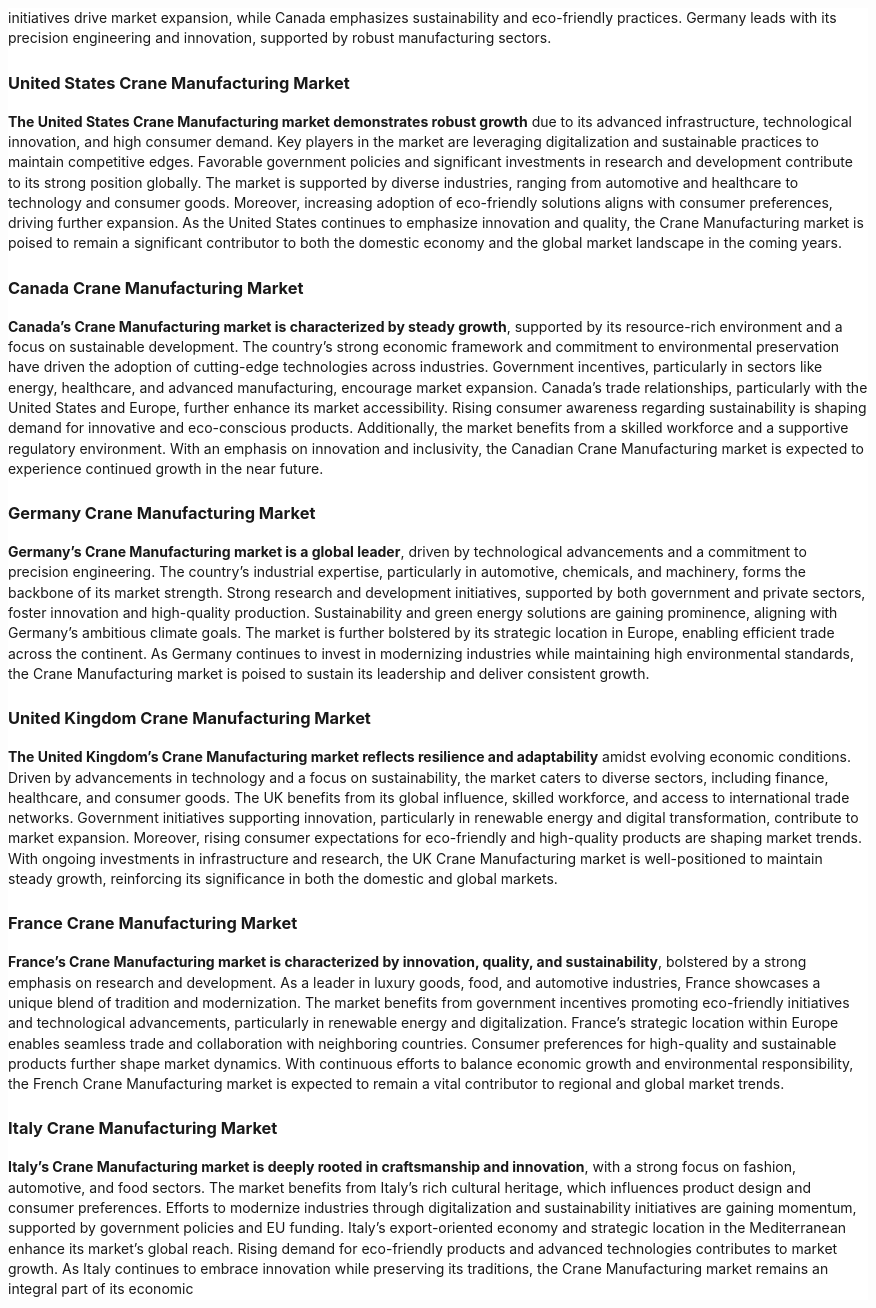 initiatives drive market expansion, while Canada emphasizes sustainability and eco-friendly practices. Germany leads with its precision engineering and innovation, supported by robust manufacturing sectors.</span></em></p></blockquote><h3><strong>United States Crane Manufacturing Market</strong></h3><p><strong>The United States Crane Manufacturing market demonstrates robust growth</strong> due to its advanced infrastructure, technological innovation, and high consumer demand. Key players in the market are leveraging digitalization and sustainable practices to maintain competitive edges. Favorable government policies and significant investments in research and development contribute to its strong position globally. The market is supported by diverse industries, ranging from automotive and healthcare to technology and consumer goods. Moreover, increasing adoption of eco-friendly solutions aligns with consumer preferences, driving further expansion. As the United States continues to emphasize innovation and quality, the Crane Manufacturing market is poised to remain a significant contributor to both the domestic economy and the global market landscape in the coming years.</p><h3><strong>Canada Crane Manufacturing Market</strong></h3><p><strong>Canada&rsquo;s Crane Manufacturing market is characterized by steady growth</strong>, supported by its resource-rich environment and a focus on sustainable development. The country&rsquo;s strong economic framework and commitment to environmental preservation have driven the adoption of cutting-edge technologies across industries. Government incentives, particularly in sectors like energy, healthcare, and advanced manufacturing, encourage market expansion. Canada&rsquo;s trade relationships, particularly with the United States and Europe, further enhance its market accessibility. Rising consumer awareness regarding sustainability is shaping demand for innovative and eco-conscious products. Additionally, the market benefits from a skilled workforce and a supportive regulatory environment. With an emphasis on innovation and inclusivity, the Canadian Crane Manufacturing market is expected to experience continued growth in the near future.</p><h3><strong>Germany Crane Manufacturing Market</strong></h3><p><strong>Germany&rsquo;s Crane Manufacturing market is a global leader</strong>, driven by technological advancements and a commitment to precision engineering. The country&rsquo;s industrial expertise, particularly in automotive, chemicals, and machinery, forms the backbone of its market strength. Strong research and development initiatives, supported by both government and private sectors, foster innovation and high-quality production. Sustainability and green energy solutions are gaining prominence, aligning with Germany&rsquo;s ambitious climate goals. The market is further bolstered by its strategic location in Europe, enabling efficient trade across the continent. As Germany continues to invest in modernizing industries while maintaining high environmental standards, the Crane Manufacturing market is poised to sustain its leadership and deliver consistent growth.</p><h3><strong>United Kingdom Crane Manufacturing Market</strong></h3><p><strong>The United Kingdom&rsquo;s Crane Manufacturing market reflects resilience and adaptability</strong> amidst evolving economic conditions. Driven by advancements in technology and a focus on sustainability, the market caters to diverse sectors, including finance, healthcare, and consumer goods. The UK benefits from its global influence, skilled workforce, and access to international trade networks. Government initiatives supporting innovation, particularly in renewable energy and digital transformation, contribute to market expansion. Moreover, rising consumer expectations for eco-friendly and high-quality products are shaping market trends. With ongoing investments in infrastructure and research, the UK Crane Manufacturing market is well-positioned to maintain steady growth, reinforcing its significance in both the domestic and global markets.</p><h3><strong>France Crane Manufacturing Market</strong></h3><p><strong>France&rsquo;s Crane Manufacturing market is characterized by innovation, quality, and sustainability</strong>, bolstered by a strong emphasis on research and development. As a leader in luxury goods, food, and automotive industries, France showcases a unique blend of tradition and modernization. The market benefits from government incentives promoting eco-friendly initiatives and technological advancements, particularly in renewable energy and digitalization. France&rsquo;s strategic location within Europe enables seamless trade and collaboration with neighboring countries. Consumer preferences for high-quality and sustainable products further shape market dynamics. With continuous efforts to balance economic growth and environmental responsibility, the French Crane Manufacturing market is expected to remain a vital contributor to regional and global market trends.</p><h3><strong>Italy Crane Manufacturing Market</strong></h3><p><strong>Italy&rsquo;s Crane Manufacturing market is deeply rooted in craftsmanship and innovation</strong>, with a strong focus on fashion, automotive, and food sectors. The market benefits from Italy&rsquo;s rich cultural heritage, which influences product design and consumer preferences. Efforts to modernize industries through digitalization and sustainability initiatives are gaining momentum, supported by government policies and EU funding. Italy&rsquo;s export-oriented economy and strategic location in the Mediterranean enhance its market&rsquo;s global reach. Rising demand for eco-friendly products and advanced technologies contributes to market growth. As Italy continues to embrace innovation while preserving its traditions, the Crane Manufacturing market remains an integral part of its economic